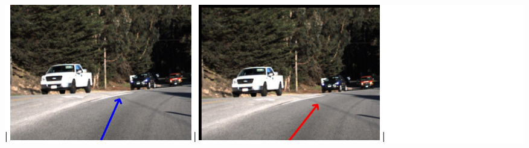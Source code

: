 | <img src="./chauffeur_violations/1479425573360290341_arrow.jpg" width="300"> | <img src="./chauffeur_violations/1479425573360290341_translation_10_arrow.jpg" width="300">  |